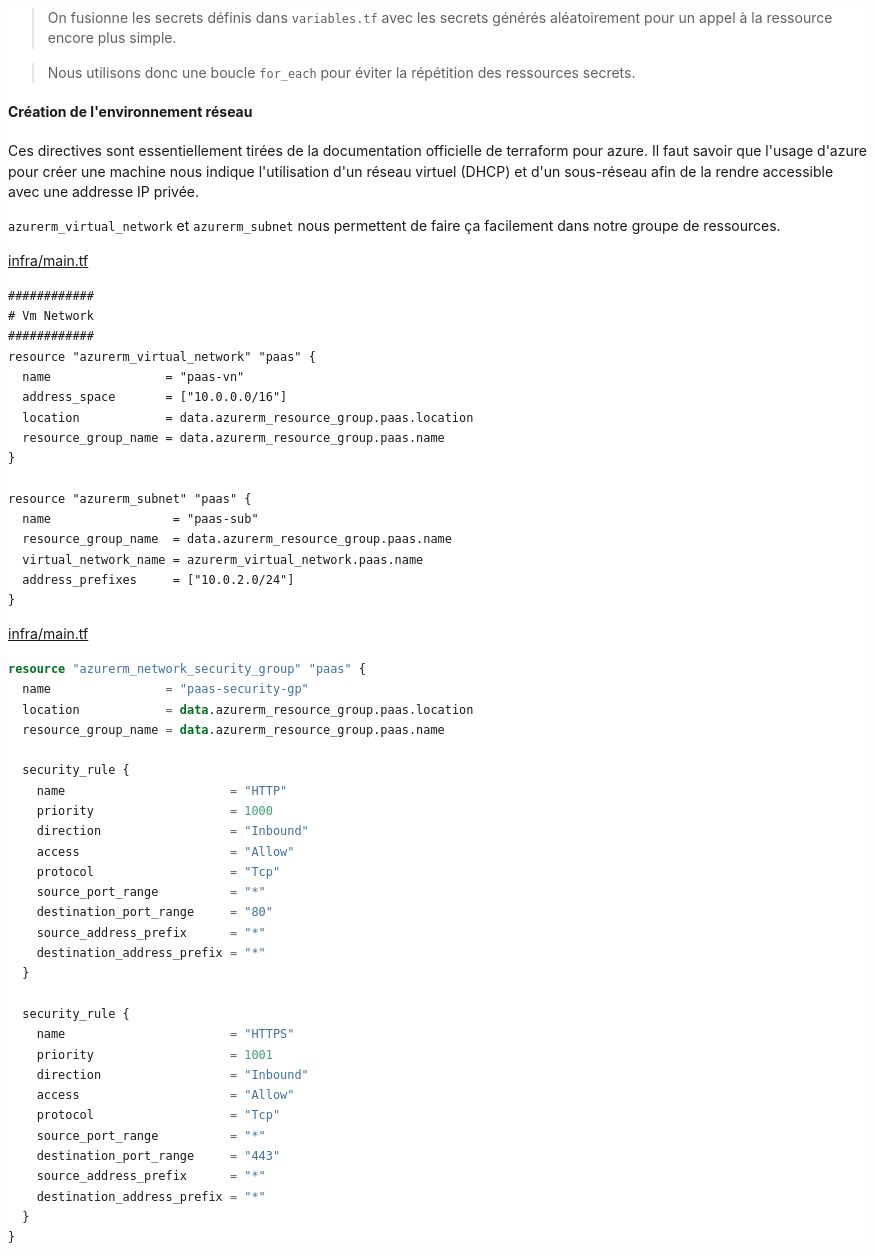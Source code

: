 > On fusionne les secrets définis dans `variables.tf` avec les secrets générés aléatoirement pour un appel à la ressource encore plus simple.

> Nous utilisons donc une boucle `for_each` pour éviter la répétition des ressources secrets.

#### Création de l'environnement réseau

Ces directives sont essentiellement tirées de la documentation officielle de terraform pour azure. Il faut savoir que l'usage d'azure pour créer une machine nous indique l'utilisation d'un réseau virtuel (DHCP) et d'un sous-réseau afin de la rendre accessible avec une addresse IP privée.

`azurerm_virtual_network` et `azurerm_subnet` nous permettent de faire ça facilement dans notre groupe de ressources.


[infra/main.tf](../infra/main.tf#L97)
```
############
# Vm Network
############
resource "azurerm_virtual_network" "paas" {
  name                = "paas-vn"
  address_space       = ["10.0.0.0/16"]
  location            = data.azurerm_resource_group.paas.location
  resource_group_name = data.azurerm_resource_group.paas.name
}

resource "azurerm_subnet" "paas" {
  name                 = "paas-sub"
  resource_group_name  = data.azurerm_resource_group.paas.name
  virtual_network_name = azurerm_virtual_network.paas.name
  address_prefixes     = ["10.0.2.0/24"]
}
```

[infra/main.tf](../infra/main.tf#L114)

```tf
resource "azurerm_network_security_group" "paas" {
  name                = "paas-security-gp"
  location            = data.azurerm_resource_group.paas.location
  resource_group_name = data.azurerm_resource_group.paas.name

  security_rule {
    name                       = "HTTP"
    priority                   = 1000
    direction                  = "Inbound"
    access                     = "Allow"
    protocol                   = "Tcp"
    source_port_range          = "*"
    destination_port_range     = "80"
    source_address_prefix      = "*"
    destination_address_prefix = "*"
  }

  security_rule {
    name                       = "HTTPS"
    priority                   = 1001
    direction                  = "Inbound"
    access                     = "Allow"
    protocol                   = "Tcp"
    source_port_range          = "*"
    destination_port_range     = "443"
    source_address_prefix      = "*"
    destination_address_prefix = "*"
  }
}
```